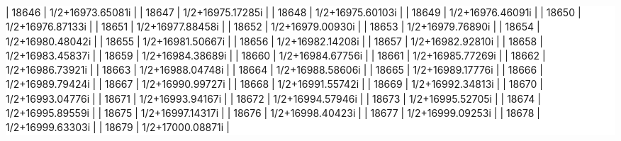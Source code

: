 |  18646 | 1/2+16973.65081i |
|  18647 | 1/2+16975.17285i |
|  18648 | 1/2+16975.60103i |
|  18649 | 1/2+16976.46091i |
|  18650 | 1/2+16976.87133i |
|  18651 | 1/2+16977.88458i |
|  18652 | 1/2+16979.00930i |
|  18653 | 1/2+16979.76890i |
|  18654 | 1/2+16980.48042i |
|  18655 | 1/2+16981.50667i |
|  18656 | 1/2+16982.14208i |
|  18657 | 1/2+16982.92810i |
|  18658 | 1/2+16983.45837i |
|  18659 | 1/2+16984.38689i |
|  18660 | 1/2+16984.67756i |
|  18661 | 1/2+16985.77269i |
|  18662 | 1/2+16986.73921i |
|  18663 | 1/2+16988.04748i |
|  18664 | 1/2+16988.58606i |
|  18665 | 1/2+16989.17776i |
|  18666 | 1/2+16989.79424i |
|  18667 | 1/2+16990.99727i |
|  18668 | 1/2+16991.55742i |
|  18669 | 1/2+16992.34813i |
|  18670 | 1/2+16993.04776i |
|  18671 | 1/2+16993.94167i |
|  18672 | 1/2+16994.57946i |
|  18673 | 1/2+16995.52705i |
|  18674 | 1/2+16995.89559i |
|  18675 | 1/2+16997.14317i |
|  18676 | 1/2+16998.40423i |
|  18677 | 1/2+16999.09253i |
|  18678 | 1/2+16999.63303i |
|  18679 | 1/2+17000.08871i |
